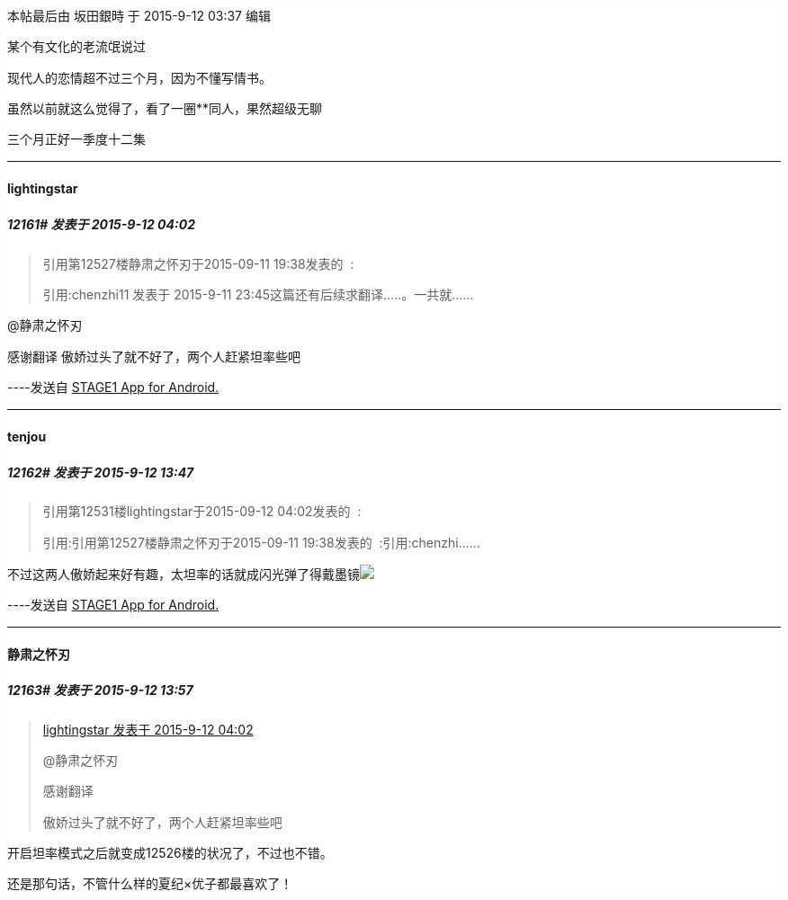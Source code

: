  本帖最后由 坂田銀時 于 2015-9-12 03:37 编辑 

某个有文化的老流氓说过

现代人的恋情超不过三个月，因为不懂写情书。

虽然以前就这么觉得了，看了一圈**同人，果然超级无聊

三个月正好一季度十二集


-----

####  lightingstar  
##### 12161#       发表于 2015-9-12 04:02


<blockquote>引用第12527楼静肃之怀刃于2015-09-11 19:38发表的  :

引用:chenzhi11 发表于 2015-9-11 23:45这篇还有后续求翻译.....。一共就......</blockquote>
@静肃之怀刃

感谢翻译
傲娇过头了就不好了，两个人赶紧坦率些吧


----发送自 [STAGE1 App for Android.](http://stage1.5j4m.com/?1.17)


-----

####  tenjou  
##### 12162#       发表于 2015-9-12 13:47


<blockquote>引用第12531楼lightingstar于2015-09-12 04:02发表的  :

引用:引用第12527楼静肃之怀刃于2015-09-11 19:38发表的  :引用:chenzhi......</blockquote>
不过这两人傲娇起来好有趣，太坦率的话就成闪光弹了得戴墨镜<img src="https://static.saraba1st.com/image/smiley/face/116.gif" referrerpolicy="no-referrer">


----发送自 [STAGE1 App for Android.](http://stage1.5j4m.com/?1.17)


-----

####  静肃之怀刃  
##### 12163#       发表于 2015-9-12 13:57


<blockquote><a href="httphttps://bbs.saraba1st.com/2b/forum.php?mod=redirect&amp;goto=findpost&amp;pid=30133973&amp;ptid=1085129" target="_blank">lightingstar 发表于 2015-9-12 04:02</a>

@静肃之怀刃

感谢翻译

傲娇过头了就不好了，两个人赶紧坦率些吧</blockquote>
开启坦率模式之后就变成12526楼的状况了，不过也不错。

还是那句话，不管什么样的夏纪×优子都最喜欢了！
